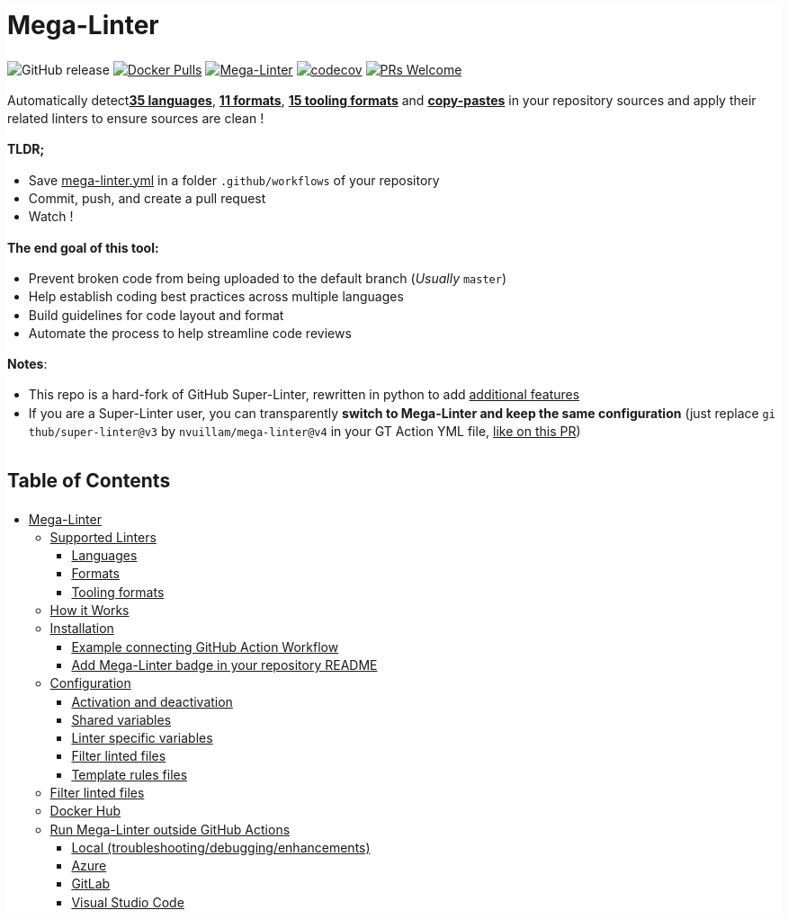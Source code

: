 
# Mega-Linter

![GitHub release](https://img.shields.io/github/v/release/nvuillam/mega-linter?sort=semver)
[![Docker Pulls](https://img.shields.io/docker/pulls/nvuillam/mega-linter)](https://hub.docker.com/r/nvuillam/mega-linter)
[![Mega-Linter](https://github.com/nvuillam/mega-linter/workflows/Mega-Linter/badge.svg?branch=master)](https://github.com/nvuillam/mega-linter#readme)
[![codecov](https://codecov.io/gh/nvuillam/mega-linter/branch/master/graph/badge.svg)](https://codecov.io/gh/nvuillam/mega-linter)
[![PRs Welcome](https://img.shields.io/badge/PRs-welcome-brightgreen.svg?style=flat-square)](http://makeapullrequest.com)



Automatically detect[**35 languages**](#languages), [**11 formats**](#formats), [**15 tooling formats**](#tooling-formats) and [**copy-pastes**](#other) in your repository sources and apply their related linters to ensure sources are clean !


**TLDR;**

- Save [mega-linter.yml](https://raw.githubusercontent.com/nvuillam/mega-linter/master/TEMPLATES/mega-linter.yml) in a folder `.github/workflows` of your repository
- Commit, push, and create a pull request
- Watch !

**The end goal of this tool:**

- Prevent broken code from being uploaded to the default branch (_Usually_ `master`)
- Help establish coding best practices across multiple languages
- Build guidelines for code layout and format
- Automate the process to help streamline code reviews

**Notes**:

- This repo is a hard-fork of GitHub Super-Linter, rewritten in python to add [additional features](#additional-features-compared-to-github-super-linter)
- If you are a Super-Linter user, you can transparently **switch to Mega-Linter and keep the same configuration** (just replace `github/super-linter@v3` by `nvuillam/mega-linter@v4` in your GT Action YML file, [like on this PR](https://github.com/nvuillam/npm-groovy-lint/pull/109))

## Table of Contents

- [Mega-Linter](#mega-linter)
  - [Supported Linters](#supported-linters)
    - [Languages](#languages)
    - [Formats](#formats)
    - [Tooling formats](#tooling-formats)
  - [How it Works](#how-it-works)
  - [Installation](#installation)
    - [Example connecting GitHub Action Workflow](#example-connecting-github-action-workflow)
    - [Add Mega-Linter badge in your repository README](#add-mega-linter-badge-in-your-repository-readme)
  - [Configuration](#configuration)
    - [Activation and deactivation](#activation-and-deactivation)
    - [Shared variables](#shared-variables)
    - [Linter specific variables](#linter-specific-variables)
    - [Filter linted files](#filter-linted-files)
    - [Template rules files](#template-rules-files)
  - [Filter linted files](#filter-linted-files)
  - [Docker Hub](#docker-hub)
  - [Run Mega-Linter outside GitHub Actions](#run-mega-linter-outside-github-actions)
    - [Local (troubleshooting/debugging/enhancements)](#local-troubleshootingdebuggingenhancements)
    - [Azure](#azure)
    - [GitLab](#gitlab)
    - [Visual Studio Code](#visual-studio-code)